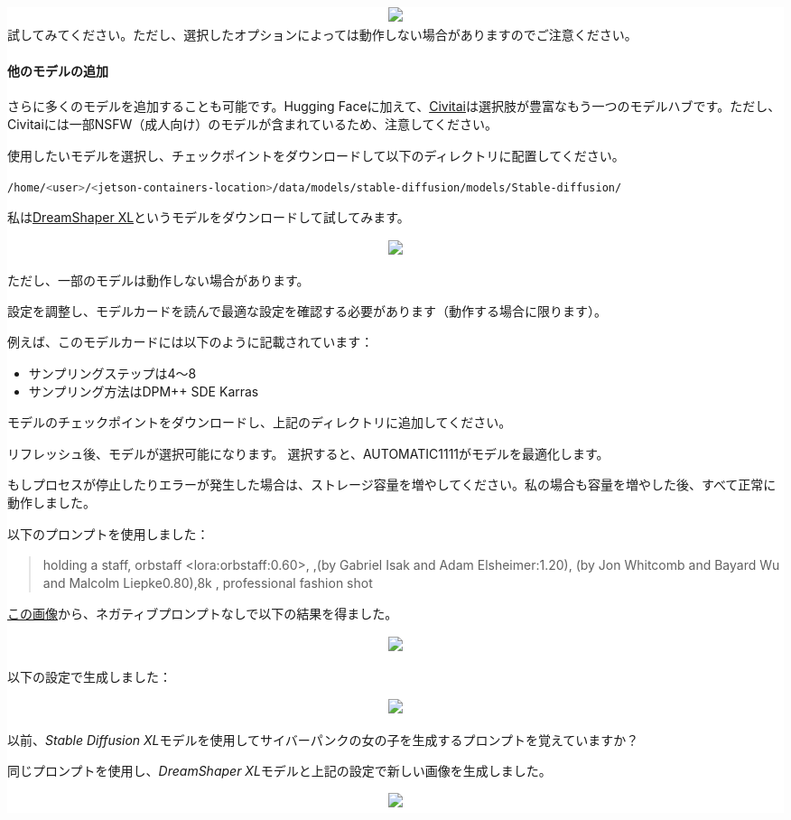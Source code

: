 <div align="center">
    <img width={800} src="https://files.seeedstudio.com/wiki/wiki-ranger/Contributions/Nvidia_Jetson_recomputer_LLM_texto-to-image/26_neon_xl.png"/>
</div>
試してみてください。ただし、選択したオプションによっては動作しない場合がありますのでご注意ください。

#### 他のモデルの追加
さらに多くのモデルを追加することも可能です。Hugging Faceに加えて、[Civitai](https://civitai.com/)は選択肢が豊富なもう一つのモデルハブです。ただし、Civitaiには一部NSFW（成人向け）のモデルが含まれているため、注意してください。

使用したいモデルを選択し、チェックポイントをダウンロードして以下のディレクトリに配置してください。
```bash
/home/<user>/<jetson-containers-location>/data/models/stable-diffusion/models/Stable-diffusion/
```
私は[DreamShaper XL](https://civitai.com/models/112902/dreamshaper-xl)というモデルをダウンロードして試してみます。
<div align="center">
    <img width={800} src="https://files.seeedstudio.com/wiki/wiki-ranger/Contributions/Nvidia_Jetson_recomputer_LLM_texto-to-image/27_dreamshaperxl.png"/>
</div>

ただし、一部のモデルは動作しない場合があります。

設定を調整し、モデルカードを読んで最適な設定を確認する必要があります（動作する場合に限ります）。

例えば、このモデルカードには以下のように記載されています：
- サンプリングステップは4～8
- サンプリング方法はDPM++ SDE Karras

モデルのチェックポイントをダウンロードし、上記のディレクトリに追加してください。

リフレッシュ後、モデルが選択可能になります。
選択すると、AUTOMATIC1111がモデルを最適化します。

もしプロセスが停止したりエラーが発生した場合は、ストレージ容量を増やしてください。私の場合も容量を増やした後、すべて正常に動作しました。

以下のプロンプトを使用しました：
> holding a staff, orbstaff &lt;lora:orbstaff:0.60&gt;, ,(by Gabriel Isak and Adam Elsheimer:1.20), (by Jon Whitcomb and Bayard Wu and Malcolm Liepke0.80),8k , professional fashion shot

[この画像](https://civitai.com/images/8570722)から、ネガティブプロンプトなしで以下の結果を得ました。
<div align="center">
    <img width={800} src="https://files.seeedstudio.com/wiki/wiki-ranger/Contributions/Nvidia_Jetson_recomputer_LLM_texto-to-image/28_dreamshaperxl_image_result.png"/>
</div>

以下の設定で生成しました：
<div align="center">
    <img width={800} src="https://files.seeedstudio.com/wiki/wiki-ranger/Contributions/Nvidia_Jetson_recomputer_LLM_texto-to-image/29_dreamshaperXL_settings.png"/>
</div>

以前、*Stable Diffusion XL*モデルを使用してサイバーパンクの女の子を生成するプロンプトを覚えていますか？

同じプロンプトを使用し、*DreamShaper XL*モデルと上記の設定で新しい画像を生成しました。
<div align="center">
    <img width={800} src="https://files.seeedstudio.com/wiki/wiki-ranger/Contributions/Nvidia_Jetson_recomputer_LLM_texto-to-image/30_cyberpunkGirl.png"/>
</div>
